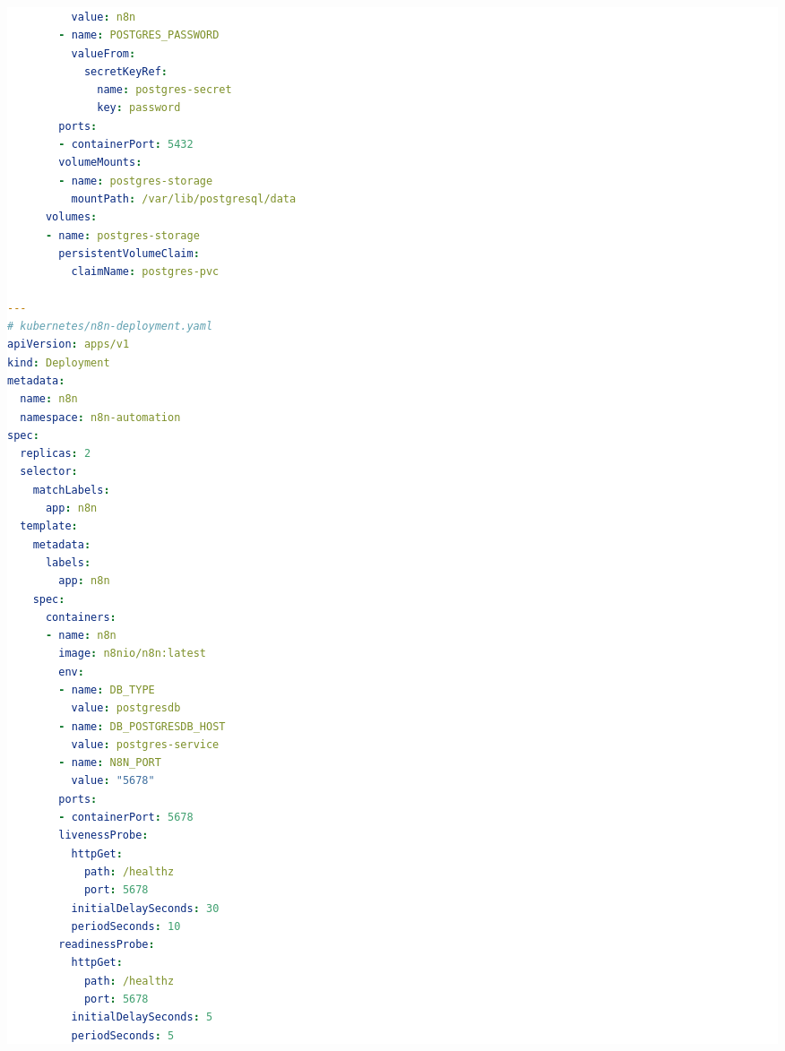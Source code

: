 ```yaml
          value: n8n
        - name: POSTGRES_PASSWORD
          valueFrom:
            secretKeyRef:
              name: postgres-secret
              key: password
        ports:
        - containerPort: 5432
        volumeMounts:
        - name: postgres-storage
          mountPath: /var/lib/postgresql/data
      volumes:
      - name: postgres-storage
        persistentVolumeClaim:
          claimName: postgres-pvc

---
# kubernetes/n8n-deployment.yaml
apiVersion: apps/v1
kind: Deployment
metadata:
  name: n8n
  namespace: n8n-automation
spec:
  replicas: 2
  selector:
    matchLabels:
      app: n8n
  template:
    metadata:
      labels:
        app: n8n
    spec:
      containers:
      - name: n8n
        image: n8nio/n8n:latest
        env:
        - name: DB_TYPE
          value: postgresdb
        - name: DB_POSTGRESDB_HOST
          value: postgres-service
        - name: N8N_PORT
          value: "5678"
        ports:
        - containerPort: 5678
        livenessProbe:
          httpGet:
            path: /healthz
            port: 5678
          initialDelaySeconds: 30
          periodSeconds: 10
        readinessProbe:
          httpGet:
            path: /healthz
            port: 5678
          initialDelaySeconds: 5
          periodSeconds: 5
```
